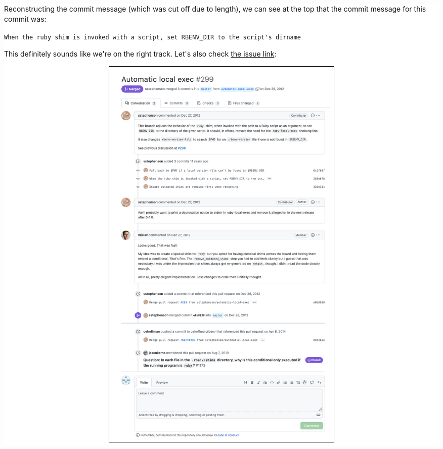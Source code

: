 Reconstructing the commit message (which was cut off due to length), we can see at the top that the commit message for this commit was:

```
When the ruby shim is invoked with a script, set RBENV_DIR to the script's dirname
```

This definitely sounds like we're on the right track.  Let's also check [the issue link](https://github.com/rbenv/rbenv/pull/299):

<p style="text-align: center">
  <img src="/assets/images/rbenv-issue-page.png" width="50%" alt="The newer Github issue related to the PR which introduced this if-block." style="border: 1px solid black; padding: 0.5em">
</p>
